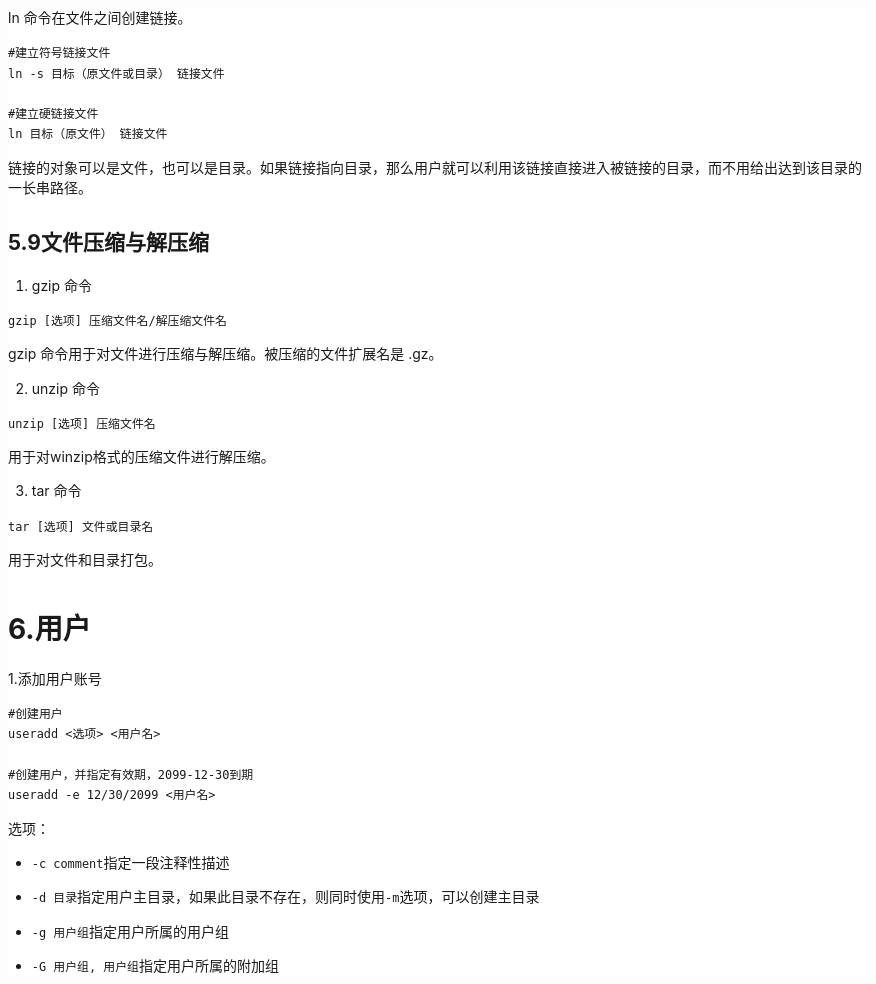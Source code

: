ln 命令在文件之间创建链接。

```shell
#建立符号链接文件
ln -s 目标（原文件或目录） 链接文件

#建立硬链接文件
ln 目标（原文件） 链接文件
```

链接的对象可以是文件，也可以是目录。如果链接指向目录，那么用户就可以利用该链接直接进入被链接的目录，而不用给出达到该目录的一长串路径。

## 5.9文件压缩与解压缩

1. gzip 命令

```shell
gzip [选项] 压缩文件名/解压缩文件名
```

gzip 命令用于对文件进行压缩与解压缩。被压缩的文件扩展名是 .gz。

2. unzip 命令

```shell
unzip [选项] 压缩文件名
```

用于对winzip格式的压缩文件进行解压缩。

3. tar 命令

```shell
tar [选项] 文件或目录名
```

用于对文件和目录打包。

# 6.用户

1.添加用户账号

```shell
#创建用户
useradd <选项> <用户名>

#创建用户，并指定有效期，2099-12-30到期
useradd -e 12/30/2099 <用户名>
```

选项：

- `-c comment`指定一段注释性描述

- `-d 目录`指定用户主目录，如果此目录不存在，则同时使用`-m`选项，可以创建主目录

- `-g 用户组`指定用户所属的用户组

- `-G 用户组, 用户组`指定用户所属的附加组
